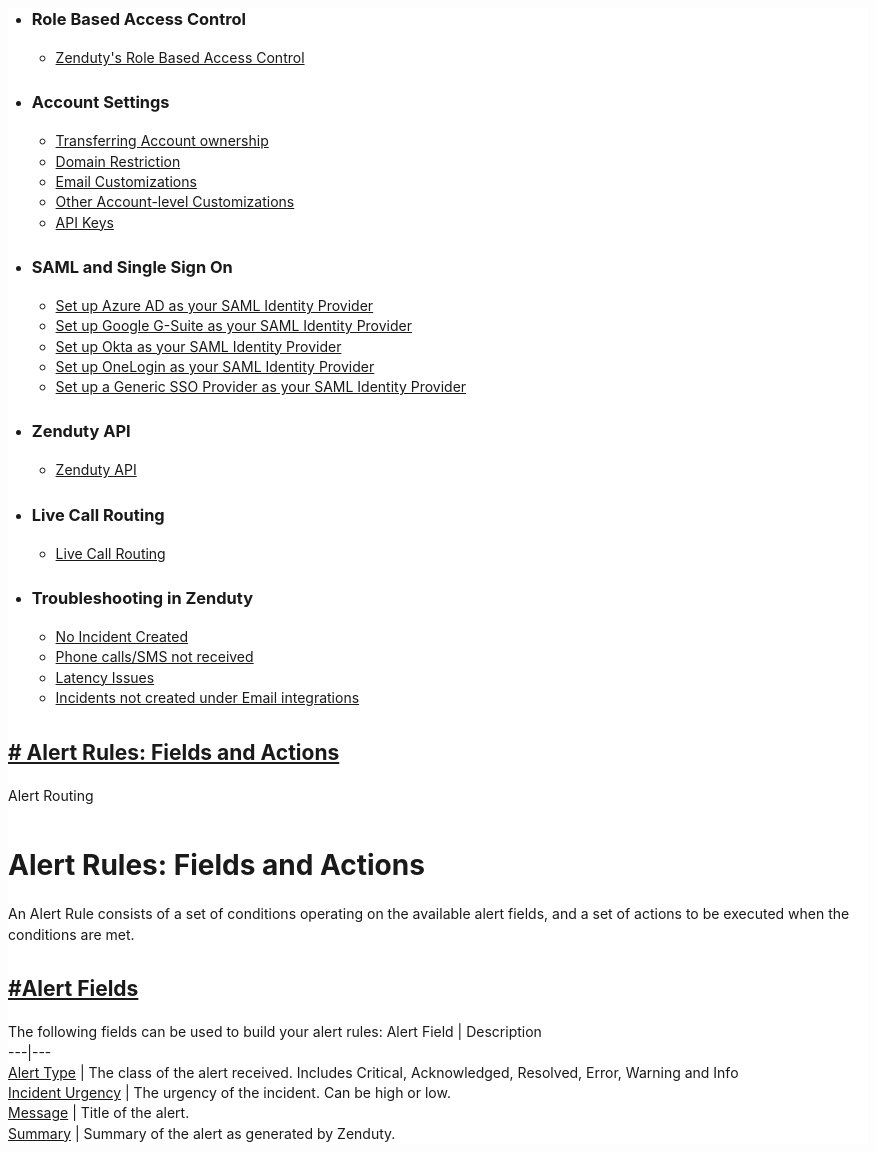   * ###  Role Based Access Control 
    * [ Zenduty's Role Based Access Control  ](https://zenduty.com/docs/alertfields/<https:/zenduty.com/docs/rbac/>)
  * ###  Account Settings 
    * [ Transferring Account ownership  ](https://zenduty.com/docs/alertfields/<https:/zenduty.com/docs/ownershiptransfer/>)
    * [ Domain Restriction  ](https://zenduty.com/docs/alertfields/<https:/zenduty.com/docs/email-domain-restriction/>)
    * [ Email Customizations  ](https://zenduty.com/docs/alertfields/<https:/zenduty.com/docs/email-customizations/>)
    * [ Other Account-level Customizations  ](https://zenduty.com/docs/alertfields/<https:/zenduty.com/docs/other-account-customizations/>)
    * [ API Keys  ](https://zenduty.com/docs/alertfields/<https:/zenduty.com/docs/api-keys/>)
  * ###  SAML and Single Sign On 
    * [ Set up Azure AD as your SAML Identity Provider  ](https://zenduty.com/docs/alertfields/<https:/zenduty.com/docs/azureadsso/>)
    * [ Set up Google G-Suite as your SAML Identity Provider  ](https://zenduty.com/docs/alertfields/<https:/zenduty.com/docs/googlesso/>)
    * [ Set up Okta as your SAML Identity Provider  ](https://zenduty.com/docs/alertfields/<https:/zenduty.com/docs/oktasso/>)
    * [ Set up OneLogin as your SAML Identity Provider  ](https://zenduty.com/docs/alertfields/<https:/zenduty.com/docs/oneloginsso/>)
    * [ Set up a Generic SSO Provider as your SAML Identity Provider  ](https://zenduty.com/docs/alertfields/<https:/zenduty.com/docs/altgenericsso/>)
  * ###  Zenduty API 
    * [ Zenduty API  ](https://zenduty.com/docs/alertfields/<https:/zenduty.com/docs/zenduty-api/>)
  * ###  Live Call Routing 
    * [ Live Call Routing  ](https://zenduty.com/docs/alertfields/<https:/zenduty.com/docs/call-routing/>)
  * ###  Troubleshooting in Zenduty 
    * [ No Incident Created  ](https://zenduty.com/docs/alertfields/<https:/zenduty.com/docs/no-incident-created/>)
    * [ Phone calls/SMS not received  ](https://zenduty.com/docs/alertfields/<https:/zenduty.com/docs/phone-calls-sms-not-received/>)
    * [ Latency Issues  ](https://zenduty.com/docs/alertfields/<https:/zenduty.com/docs/latency-issues/>)
    * [ Incidents not created under Email integrations  ](https://zenduty.com/docs/alertfields/<https:/zenduty.com/docs/incidents-not-created-under-email-integrations/>)


## [# Alert Rules: Fields and Actions ](https://zenduty.com/docs/alertfields/<#___TOCBOT___>)
Alert Routing 
#  Alert Rules: Fields and Actions 
An Alert Rule consists of a set of conditions operating on the available alert fields, and a set of actions to be executed when the conditions are met.
## [#Alert Fields](https://zenduty.com/docs/alertfields/<#alert-fields>)
The following fields can be used to build your alert rules:
Alert Field | Description  
---|---  
[Alert Type](https://zenduty.com/docs/alertfields/<https:/zenduty.com/docs/alertruleconditions#alert-type-incident-urgency-day-of-week>) | The class of the alert received. Includes Critical, Acknowledged, Resolved, Error, Warning and Info  
[Incident Urgency](https://zenduty.com/docs/alertfields/<https:/zenduty.com/docs/alertruleconditions#alert-type-incident-urgency-day-of-week>) | The urgency of the incident. Can be high or low.  
[Message](https://zenduty.com/docs/alertfields/<https:/zenduty.com/docs/alertruleconditions#message-summary>) | Title of the alert.  
[Summary](https://zenduty.com/docs/alertfields/<https:/zenduty.com/docs/alertruleconditions#message-summary>) | Summary of the alert as generated by Zenduty.  